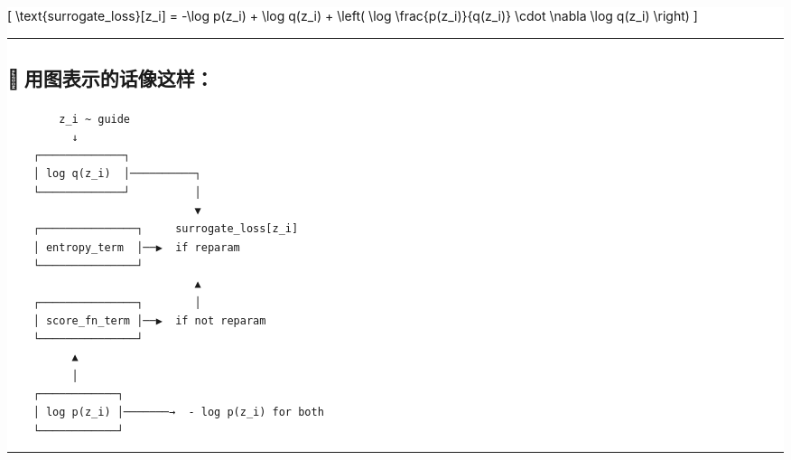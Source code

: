 \[
\text{surrogate\_loss}[z_i] = -\log p(z_i) + \log q(z_i) + \left( \log \frac{p(z_i)}{q(z_i)} \cdot \nabla \log q(z_i) \right)
\]

---

## 🎯 用图表示的话像这样：

```
        z_i ~ guide
          ↓
    ┌─────────────┐
    │ log q(z_i)  │──────────┐
    └─────────────┘          │
                             ▼
    ┌───────────────┐     surrogate_loss[z_i]
    │ entropy_term  │──▶  if reparam
    └───────────────┘
                             ▲
    ┌───────────────┐        │
    │ score_fn_term │──▶  if not reparam
    └───────────────┘
          ▲
          │
    ┌────────────┐
    │ log p(z_i) │───────→  - log p(z_i) for both
    └────────────┘
```

---
